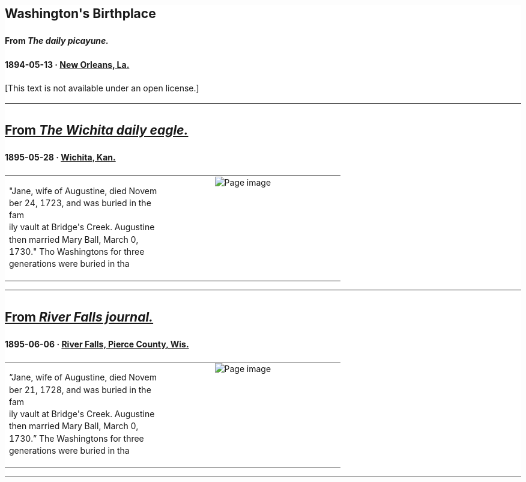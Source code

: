 ## Washington's Birthplace

#### From _The daily picayune._

#### 1894-05-13 &middot; [New Orleans, La.](http://dbpedia.org/resource/New_Orleans)

[This text is not available under an open license.]

---

## [From _The Wichita daily eagle._](https://www.loc.gov/resource/sn82014635/1895-05-28/ed-1/?sp=6)

#### 1895-05-28 &middot; [Wichita, Kan.](http://dbpedia.org/resource/Wichita%2C_Kansas)

<table style="width: 100%;"><tr><td style="width: 50%">

  
&quot;Jane, wife of Augustine, died Novem­  
ber 24, 1723, and was buried in the fam­  
ily vault at Bridge&#x27;s Creek. Augustine  
then married Mary Ball, March 0,  
1730.&quot; Tho Washingtons for three  
generations were buried in tha
</td><td style="width: 50%; max-height: 75%; margin: auto; display: block;">
<img alt="Page image" src="https://tile.loc.gov/image-services/iiif/service:ndnp:khi:batch_khi_jennison_ver01:data:sn82014635:00280760511:1895052801:0407/pct:18.681647940074907,39.71638882875081,12.224719101123595,2.9984845204589736/!600,600/0/default.jpg"/>
</td>
</tr></table>

---

## [From _River Falls journal._](https://www.loc.gov/resource/sn85033255/1895-06-06/ed-1/?sp=3)

#### 1895-06-06 &middot; [River Falls, Pierce County, Wis.](http://dbpedia.org/resource/River_Falls%2C_Wisconsin)

<table style="width: 100%;"><tr><td style="width: 50%">

  
“Jane, wife of Augustine, died Novem­  
ber 21, 1728, and was buried in the fam­  
ily vault at Bridge&#x27;s Creek. Augustine  
then married Mary Ball, March 0,  
1730.” The Washingtons for three  
generations were buried in tha
</td><td style="width: 50%; max-height: 75%; margin: auto; display: block;">
<img alt="Page image" src="https://tile.loc.gov/image-services/iiif/service:ndnp:whi:batch_whi_galky_ver01:data:sn85033255:00514152536:1895060601:0297/pct:35.28606624692034,41.988950276243095,9.676977826444018,2.593001841620626/!600,600/0/default.jpg"/>
</td>
</tr></table>

---